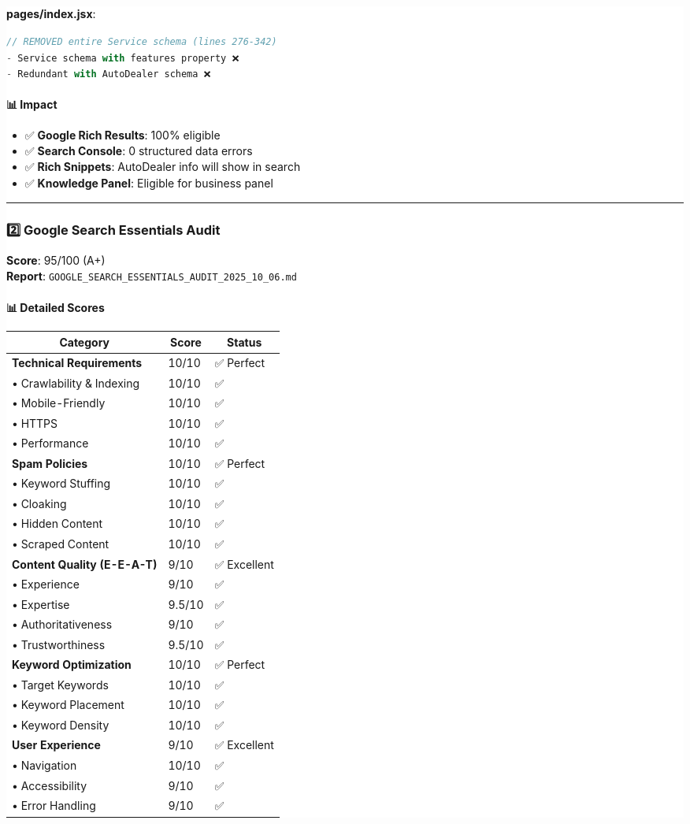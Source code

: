 **pages/index.jsx**:

```javascript
// REMOVED entire Service schema (lines 276-342)
- Service schema with features property ❌
- Redundant with AutoDealer schema ❌
```

#### 📊 Impact

- ✅ **Google Rich Results**: 100% eligible
- ✅ **Search Console**: 0 structured data errors
- ✅ **Rich Snippets**: AutoDealer info will show in search
- ✅ **Knowledge Panel**: Eligible for business panel

---

### 2️⃣ Google Search Essentials Audit

**Score**: 95/100 (A+)  
**Report**: `GOOGLE_SEARCH_ESSENTIALS_AUDIT_2025_10_06.md`

#### 📊 Detailed Scores

| Category                      | Score  | Status       |
| ----------------------------- | ------ | ------------ |
| **Technical Requirements**    | 10/10  | ✅ Perfect   |
| • Crawlability & Indexing     | 10/10  | ✅           |
| • Mobile-Friendly             | 10/10  | ✅           |
| • HTTPS                       | 10/10  | ✅           |
| • Performance                 | 10/10  | ✅           |
| **Spam Policies**             | 10/10  | ✅ Perfect   |
| • Keyword Stuffing            | 10/10  | ✅           |
| • Cloaking                    | 10/10  | ✅           |
| • Hidden Content              | 10/10  | ✅           |
| • Scraped Content             | 10/10  | ✅           |
| **Content Quality (E-E-A-T)** | 9/10   | ✅ Excellent |
| • Experience                  | 9/10   | ✅           |
| • Expertise                   | 9.5/10 | ✅           |
| • Authoritativeness           | 9/10   | ✅           |
| • Trustworthiness             | 9.5/10 | ✅           |
| **Keyword Optimization**      | 10/10  | ✅ Perfect   |
| • Target Keywords             | 10/10  | ✅           |
| • Keyword Placement           | 10/10  | ✅           |
| • Keyword Density             | 10/10  | ✅           |
| **User Experience**           | 9/10   | ✅ Excellent |
| • Navigation                  | 10/10  | ✅           |
| • Accessibility               | 9/10   | ✅           |
| • Error Handling              | 9/10   | ✅           |